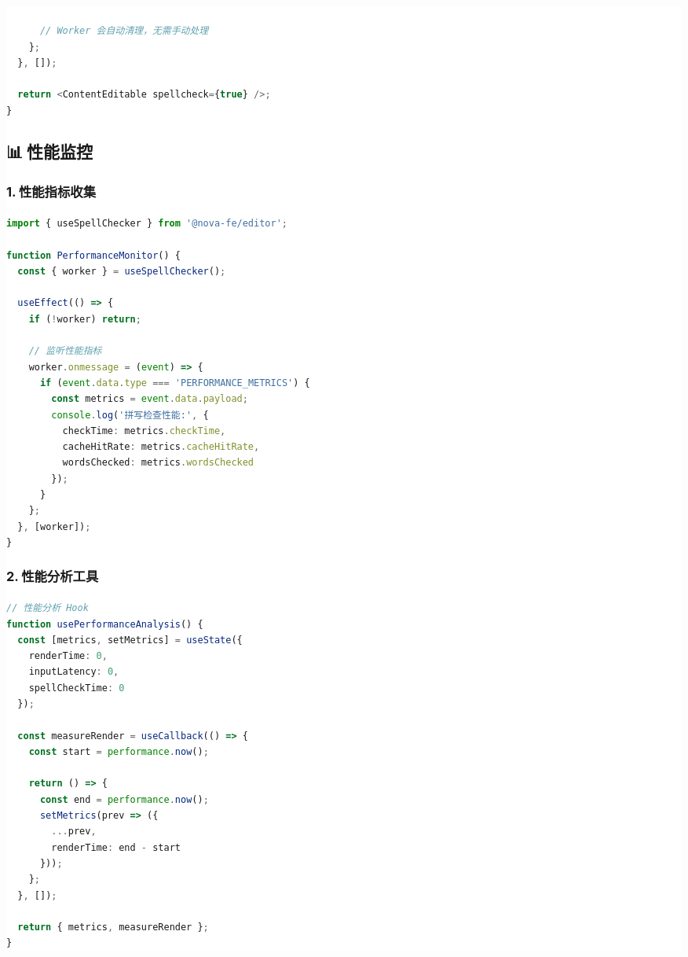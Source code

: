 ```typescript
      
      // Worker 会自动清理，无需手动处理
    };
  }, []);
  
  return <ContentEditable spellcheck={true} />;
}
```

## 📊 性能监控

### 1. 性能指标收集

```typescript
import { useSpellChecker } from '@nova-fe/editor';

function PerformanceMonitor() {
  const { worker } = useSpellChecker();
  
  useEffect(() => {
    if (!worker) return;
    
    // 监听性能指标
    worker.onmessage = (event) => {
      if (event.data.type === 'PERFORMANCE_METRICS') {
        const metrics = event.data.payload;
        console.log('拼写检查性能:', {
          checkTime: metrics.checkTime,
          cacheHitRate: metrics.cacheHitRate,
          wordsChecked: metrics.wordsChecked
        });
      }
    };
  }, [worker]);
}
```

### 2. 性能分析工具

```typescript
// 性能分析 Hook
function usePerformanceAnalysis() {
  const [metrics, setMetrics] = useState({
    renderTime: 0,
    inputLatency: 0,
    spellCheckTime: 0
  });
  
  const measureRender = useCallback(() => {
    const start = performance.now();
    
    return () => {
      const end = performance.now();
      setMetrics(prev => ({
        ...prev,
        renderTime: end - start
      }));
    };
  }, []);
  
  return { metrics, measureRender };
}
```
